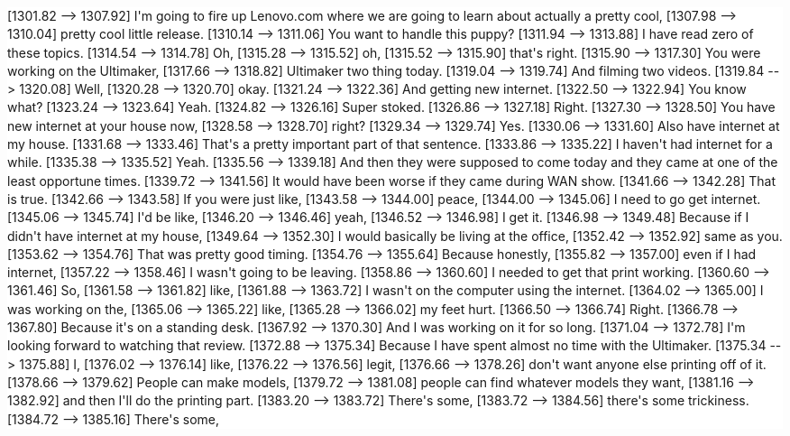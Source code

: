 [1301.82 --> 1307.92]  I'm going to fire up Lenovo.com where we are going to learn about actually a pretty cool,
[1307.98 --> 1310.04]  pretty cool little release.
[1310.14 --> 1311.06]  You want to handle this puppy?
[1311.94 --> 1313.88]  I have read zero of these topics.
[1314.54 --> 1314.78]  Oh,
[1315.28 --> 1315.52]  oh,
[1315.52 --> 1315.90]  that's right.
[1315.90 --> 1317.30]  You were working on the Ultimaker,
[1317.66 --> 1318.82]  Ultimaker two thing today.
[1319.04 --> 1319.74]  And filming two videos.
[1319.84 --> 1320.08]  Well,
[1320.28 --> 1320.70]  okay.
[1321.24 --> 1322.36]  And getting new internet.
[1322.50 --> 1322.94]  You know what?
[1323.24 --> 1323.64]  Yeah.
[1324.82 --> 1326.16]  Super stoked.
[1326.86 --> 1327.18]  Right.
[1327.30 --> 1328.50]  You have new internet at your house now,
[1328.58 --> 1328.70]  right?
[1329.34 --> 1329.74]  Yes.
[1330.06 --> 1331.60]  Also have internet at my house.
[1331.68 --> 1333.46]  That's a pretty important part of that sentence.
[1333.86 --> 1335.22]  I haven't had internet for a while.
[1335.38 --> 1335.52]  Yeah.
[1335.56 --> 1339.18]  And then they were supposed to come today and they came at one of the least opportune times.
[1339.72 --> 1341.56]  It would have been worse if they came during WAN show.
[1341.66 --> 1342.28]  That is true.
[1342.66 --> 1343.58]  If you were just like,
[1343.58 --> 1344.00]  peace,
[1344.00 --> 1345.06]  I need to go get internet.
[1345.06 --> 1345.74]  I'd be like,
[1346.20 --> 1346.46]  yeah,
[1346.52 --> 1346.98]  I get it.
[1346.98 --> 1349.48]  Because if I didn't have internet at my house,
[1349.64 --> 1352.30]  I would basically be living at the office,
[1352.42 --> 1352.92]  same as you.
[1353.62 --> 1354.76]  That was pretty good timing.
[1354.76 --> 1355.64]  Because honestly,
[1355.82 --> 1357.00]  even if I had internet,
[1357.22 --> 1358.46]  I wasn't going to be leaving.
[1358.86 --> 1360.60]  I needed to get that print working.
[1360.60 --> 1361.46]  So,
[1361.58 --> 1361.82]  like,
[1361.88 --> 1363.72]  I wasn't on the computer using the internet.
[1364.02 --> 1365.00]  I was working on the,
[1365.06 --> 1365.22]  like,
[1365.28 --> 1366.02]  my feet hurt.
[1366.50 --> 1366.74]  Right.
[1366.78 --> 1367.80]  Because it's on a standing desk.
[1367.92 --> 1370.30]  And I was working on it for so long.
[1371.04 --> 1372.78]  I'm looking forward to watching that review.
[1372.88 --> 1375.34]  Because I have spent almost no time with the Ultimaker.
[1375.34 --> 1375.88]  I,
[1376.02 --> 1376.14]  like,
[1376.22 --> 1376.56]  legit,
[1376.66 --> 1378.26]  don't want anyone else printing off of it.
[1378.66 --> 1379.62]  People can make models,
[1379.72 --> 1381.08]  people can find whatever models they want,
[1381.16 --> 1382.92]  and then I'll do the printing part.
[1383.20 --> 1383.72]  There's some,
[1383.72 --> 1384.56]  there's some trickiness.
[1384.72 --> 1385.16]  There's some,
